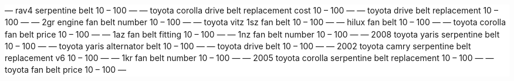 —
rav4 serpentine belt
10 – 100
—
—
toyota corolla drive belt replacement cost
10 – 100
—
—
toyota drive belt replacement
10 – 100
—
—
2gr engine fan belt number
10 – 100
—
—
toyota vitz 1sz fan belt
10 – 100
—
—
hilux fan belt
10 – 100
—
—
toyota corolla fan belt price
10 – 100
—
—
1az fan belt fitting
10 – 100
—
—
1nz fan belt number
10 – 100
—
—
2008 toyota yaris serpentine belt
10 – 100
—
—
toyota yaris alternator belt
10 – 100
—
—
toyota drive belt
10 – 100
—
—
2002 toyota camry serpentine belt replacement v6
10 – 100
—
—
1kr fan belt number
10 – 100
—
—
2005 toyota corolla serpentine belt replacement
10 – 100
—
—
toyota fan belt price
10 – 100
—